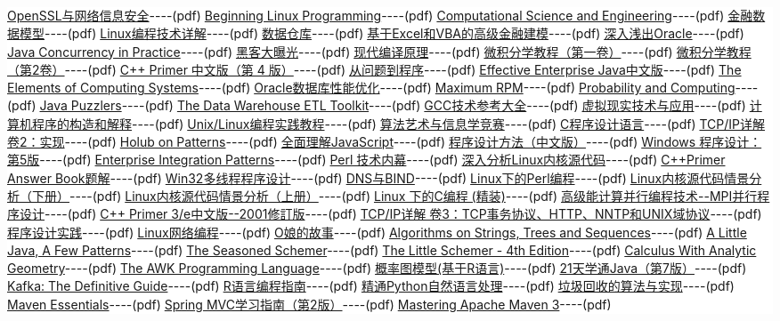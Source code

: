 [OpenSSL与网络信息安全](https://book.douban.com/subject/2112671)----(pdf)
[Beginning Linux Programming](https://book.douban.com/subject/2361237)----(pdf)
[Computational Science and Engineering](https://book.douban.com/subject/3011192)----(pdf)
[金融数据模型](https://book.douban.com/subject/2331182)----(pdf)
[Linux编程技术详解](https://book.douban.com/subject/2307109)----(pdf)
[数据仓库](https://book.douban.com/subject/1881631)----(pdf)
[基于Excel和VBA的高级金融建模](https://book.douban.com/subject/1879127)----(pdf)
[深入浅出Oracle](https://book.douban.com/subject/1857107)----(pdf)
[Java Concurrency in Practice](https://book.douban.com/subject/1888733)----(pdf)
[黑客大曝光](https://book.douban.com/subject/1754792)----(pdf)
[现代编译原理](https://book.douban.com/subject/1806974)----(pdf)
[微积分学教程（第一卷）](https://book.douban.com/subject/1707158)----(pdf)
[微积分学教程（第2卷）](https://book.douban.com/subject/1728600)----(pdf)
[C++ Primer 中文版（第 4 版）](https://book.douban.com/subject/1767741)----(pdf)
[从问题到程序](https://book.douban.com/subject/1431996)----(pdf)
[Effective Enterprise Java中文版](https://book.douban.com/subject/1436073)----(pdf)
[The Elements of Computing Systems](https://book.douban.com/subject/1998645)----(pdf)
[Oracle数据库性能优化](https://book.douban.com/subject/1326799)----(pdf)
[Maximum RPM](https://book.douban.com/subject/3649961)----(pdf)
[Probability and Computing](https://book.douban.com/subject/2030668)----(pdf)
[Java Puzzlers](https://book.douban.com/subject/1328664)----(pdf)
[The Data Warehouse ETL Toolkit](https://book.douban.com/subject/2216277)----(pdf)
[GCC技术参考大全](https://book.douban.com/subject/1171941)----(pdf)
[虚拟现实技术与应用](https://book.douban.com/subject/1533135)----(pdf)
[计算机程序的构造和解释](https://book.douban.com/subject/1148282)----(pdf)
[Unix/Linux编程实践教程](https://book.douban.com/subject/1219329)----(pdf)
[算法艺术与信息学竞赛](https://book.douban.com/subject/1154204)----(pdf)
[C程序设计语言](https://book.douban.com/subject/1139336)----(pdf)
[TCP/IP详解 卷2：实现](https://book.douban.com/subject/1087767)----(pdf)
[Holub on Patterns](https://book.douban.com/subject/1456937)----(pdf)
[全面理解JavaScript](https://book.douban.com/subject/1097694)----(pdf)
[程序设计方法（中文版）](https://book.douban.com/subject/1140942)----(pdf)
[Windows 程序设计：第5版](https://book.douban.com/subject/1088168)----(pdf)
[Enterprise Integration Patterns](https://book.douban.com/subject/1438029)----(pdf)
[Perl  技术内幕](https://book.douban.com/subject/1232007)----(pdf)
[深入分析Linux内核源代码](https://book.douban.com/subject/1240974)----(pdf)
[C++Primer Answer Book题解](https://book.douban.com/subject/1121673)----(pdf)
[Win32多线程程序设计](https://book.douban.com/subject/1231702)----(pdf)
[DNS与BIND](https://book.douban.com/subject/1241062)----(pdf)
[Linux下的Perl编程](https://book.douban.com/subject/1231658)----(pdf)
[Linux内核源代码情景分析（下册）](https://book.douban.com/subject/1240321)----(pdf)
[Linux内核源代码情景分析（上册）](https://book.douban.com/subject/1231584)----(pdf)
[Linux 下的C编程 (精装)](https://book.douban.com/subject/1231657)----(pdf)
[高级能计算并行编程技术--MPI并行程序设计](https://book.douban.com/subject/1244566)----(pdf)
[C++ Primer 3/e中文版--2001修訂版](https://book.douban.com/subject/1369854)----(pdf)
[TCP/IP详解 卷3：TCP事务协议、HTTP、NNTP和UNIX域协议](https://book.douban.com/subject/1058634)----(pdf)
[程序设计实践](https://book.douban.com/subject/1173548)----(pdf)
[Linux网络编程](https://book.douban.com/subject/1021619)----(pdf)
[O娘的故事](https://book.douban.com/subject/3792826)----(pdf)
[Algorithms on Strings, Trees and Sequences](https://book.douban.com/subject/1765938)----(pdf)
[A Little Java, A Few Patterns](https://book.douban.com/subject/2709130)----(pdf)
[The Seasoned Schemer](https://book.douban.com/subject/1726083)----(pdf)
[The Little Schemer - 4th Edition](https://book.douban.com/subject/1632977)----(pdf)
[Calculus With Analytic Geometry](https://book.douban.com/subject/2051555)----(pdf)
[The AWK Programming Language](https://book.douban.com/subject/1876898)----(pdf)
[概率图模型(基于R语言)](https://book.douban.com/subject/27618542)----(pdf)
[21天学通Java（第7版）](https://book.douban.com/subject/30236305)----(pdf)
[Kafka: The Definitive Guide](https://book.douban.com/subject/26828527)----(pdf)
[R语言编程指南](https://book.douban.com/subject/27196747)----(pdf)
[精通Python自然语言处理](https://book.douban.com/subject/27119275)----(pdf)
[垃圾回收的算法与实现](https://book.douban.com/subject/26821357)----(pdf)
[Maven Essentials](https://book.douban.com/subject/27084409)----(pdf)
[Spring MVC学习指南（第2版）](https://book.douban.com/subject/30188611)----(pdf)
[Mastering Apache Maven 3](https://book.douban.com/subject/27084408)----(pdf)